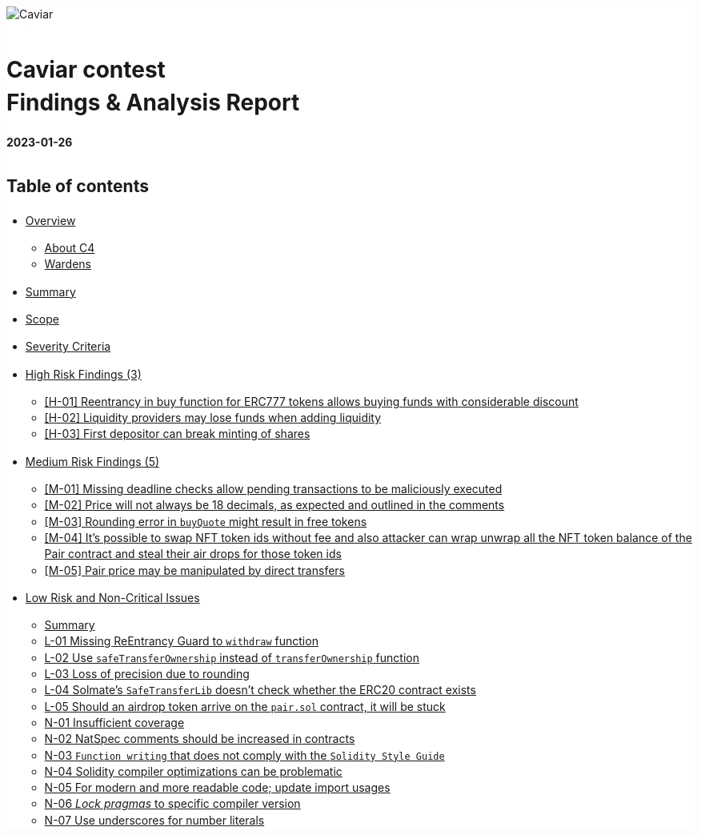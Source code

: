 ![Caviar](/static/4ef459ede9a4b877c96d42107a6660f3/4e333/caviar.jpg)

Caviar contest  
Findings & Analysis Report
===========================================

#### 2023-01-26

Table of contents
-----------------

*   [Overview](#overview)
    
    *   [About C4](#about-c4)
    *   [Wardens](#wardens)
*   [Summary](#summary)
*   [Scope](#scope)
*   [Severity Criteria](#severity-criteria)
*   [High Risk Findings (3)](#high-risk-findings-3)
    
    *   [\[H-01\] Reentrancy in buy function for ERC777 tokens allows buying funds with considerable discount](#h-01-reentrancy-in-buy-function-for-erc777-tokens-allows-buying-funds-with-considerable-discount)
    *   [\[H-02\] Liquidity providers may lose funds when adding liquidity](#h-02-liquidity-providers-may-lose-funds-when-adding-liquidity)
    *   [\[H-03\] First depositor can break minting of shares](#h-03-first-depositor-can-break-minting-of-shares)
*   [Medium Risk Findings (5)](#medium-risk-findings-5)
    
    *   [\[M-01\] Missing deadline checks allow pending transactions to be maliciously executed](#m-01-missing-deadline-checks-allow-pending-transactions-to-be-maliciously-executed)
    *   [\[M-02\] Price will not always be 18 decimals, as expected and outlined in the comments](#m-02-price-will-not-always-be-18-decimals-as-expected-and-outlined-in-the-comments)
    *   [\[M-03\] Rounding error in `buyQuote` might result in free tokens](#m-03-rounding-error-in-buyquote-might-result-in-free-tokens)
    *   [\[M-04\] It’s possible to swap NFT token ids without fee and also attacker can wrap unwrap all the NFT token balance of the Pair contract and steal their air drops for those token ids](#m-04-its-possible-to-swap-nft-token-ids-without-fee-and-also-attacker-can-wrap-unwrap-all-the-nft-token-balance-of-the-pair-contract-and-steal-their-air-drops-for-those-token-ids)
    *   [\[M-05\] Pair price may be manipulated by direct transfers](#m-05-pair-price-may-be-manipulated-by-direct-transfers)
*   [Low Risk and Non-Critical Issues](#low-risk-and-non-critical-issues)
    
    *   [Summary](#summary-1)
    *   [L-01 Missing ReEntrancy Guard to `withdraw` function](#l-01-missing-reentrancy-guard-to-withdraw-function)
    *   [L-02 Use `safeTransferOwnership` instead of `transferOwnership` function](#l-02-use-safetransferownership-instead-of-transferownership-function)
    *   [L-03 Loss of precision due to rounding](#l-03-loss-of-precision-due-to-rounding)
    *   [L-04 Solmate’s `SafeTransferLib` doesn’t check whether the ERC20 contract exists](#l-04-solmates-safetransferlib-doesnt-check-whether-the-erc20-contract-exists)
    *   [L-05 Should an airdrop token arrive on the `pair.sol` contract, it will be stuck](#l-05-should-an-airdrop-token-arrive-on-the-pairsol-contract-it-will-be-stuck)
    *   [N-01 Insufficient coverage](#n-01-insufficient-coverage)
    *   [N-02 NatSpec comments should be increased in contracts](#n-02-natspec-comments-should-be-increased-in-contracts)
    *   [N-03 `Function writing` that does not comply with the `Solidity Style Guide`](#n-03-function-writing-that-does-not-comply-with-the-solidity-style-guide)
    *   [N-04 Solidity compiler optimizations can be problematic](#n-04-solidity-compiler-optimizations-can-be-problematic)
    *   [N-05 For modern and more readable code; update import usages](#n-05-for-modern-and-more-readable-code-update-import-usages)
    *   [N-06 _Lock pragmas_ to specific compiler version](#n-06-lock-pragmas-to-specific-compiler-version)
    *   [N-07 Use underscores for number literals](#n-07-use-underscores-for-number-literals)